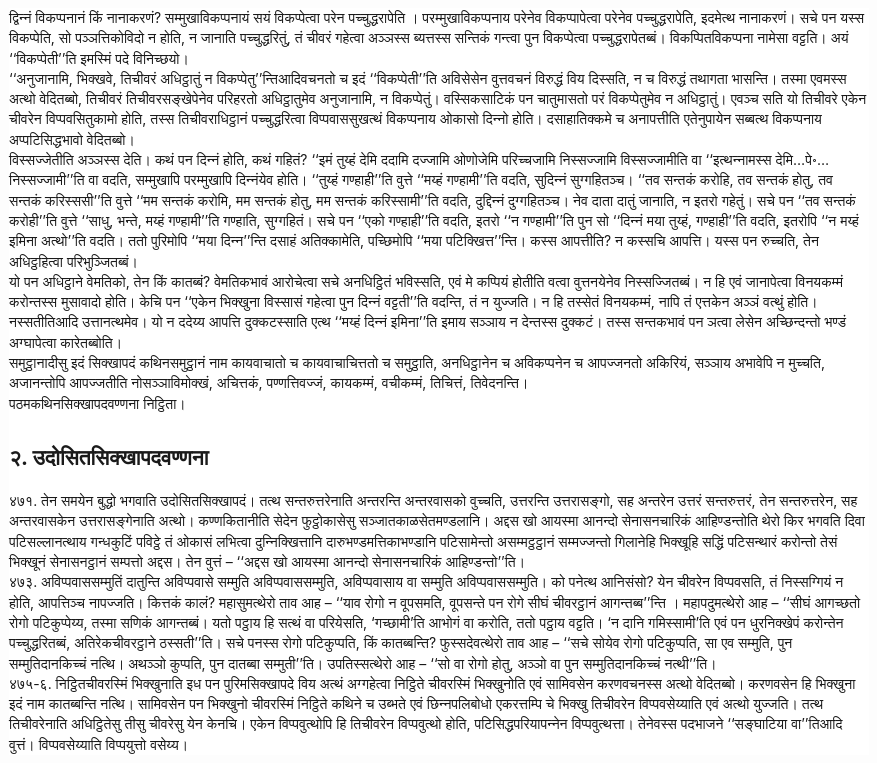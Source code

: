 द्विन्‍नं विकप्पनानं किं नानाकरणं? सम्मुखाविकप्पनायं सयं विकप्पेत्वा परेन पच्‍चुद्धरापेति । परम्मुखाविकप्पनाय परेनेव विकप्पापेत्वा परेनेव पच्‍चुद्धरापेति, इदमेत्थ नानाकरणं। सचे पन यस्स विकप्पेति, सो पञ्‍ञत्तिकोविदो न होति, न जानाति पच्‍चुद्धरितुं, तं चीवरं गहेत्वा अञ्‍ञस्स ब्यत्तस्स सन्तिकं गन्त्वा पुन विकप्पेत्वा पच्‍चुद्धरापेतब्बं। विकप्पितविकप्पना नामेसा वट्टति। अयं ‘‘विकप्पेती’’ति इमस्मिं पदे विनिच्छयो।  
‘‘अनुजानामि, भिक्खवे, तिचीवरं अधिट्ठातुं न विकप्पेतु’’न्तिआदिवचनतो च इदं ‘‘विकप्पेती’’ति अविसेसेन वुत्तवचनं विरुद्धं विय दिस्सति, न च विरुद्धं तथागता भासन्ति। तस्मा एवमस्स अत्थो वेदितब्बो, तिचीवरं तिचीवरसङ्खेपेनेव परिहरतो अधिट्ठातुमेव अनुजानामि, न विकप्पेतुं। वस्सिकसाटिकं पन चातुमासतो परं विकप्पेतुमेव न अधिट्ठातुं। एवञ्‍च सति यो तिचीवरे एकेन चीवरेन विप्पवसितुकामो होति, तस्स तिचीवराधिट्ठानं पच्‍चुद्धरित्वा विप्पवाससुखत्थं विकप्पनाय ओकासो दिन्‍नो होति। दसाहातिक्‍कमे च अनापत्तीति एतेनुपायेन सब्बत्थ विकप्पनाय अप्पटिसिद्धभावो वेदितब्बो।  
विस्सज्‍जेतीति अञ्‍ञस्स देति। कथं पन दिन्‍नं होति, कथं गहितं? ‘‘इमं तुय्हं देमि ददामि दज्‍जामि ओणोजेमि परिच्‍चजामि निस्सज्‍जामि विस्सज्‍जामीति वा ‘‘इत्थन्‍नामस्स देमि…पे॰… निस्सज्‍जामी’’ति वा वदति, सम्मुखापि परम्मुखापि दिन्‍नंयेव होति। ‘‘तुय्हं गण्हाही’’ति वुत्ते ‘‘मय्हं गण्हामी’’ति वदति, सुदिन्‍नं सुग्गहितञ्‍च। ‘‘तव सन्तकं करोहि, तव सन्तकं होतु, तव सन्तकं करिस्ससी’’ति वुत्ते ‘‘मम सन्तकं करोमि, मम सन्तकं होतु, मम सन्तकं करिस्सामी’’ति वदति, दुद्दिन्‍नं दुग्गहितञ्‍च। नेव दाता दातुं जानाति, न इतरो गहेतुं। सचे पन ‘‘तव सन्तकं करोही’’ति वुत्ते ‘‘साधु, भन्ते, मय्हं गण्हामी’’ति गण्हाति, सुग्गहितं। सचे पन ‘‘एको गण्हाही’’ति वदति, इतरो ‘‘न गण्हामी’’ति पुन सो ‘‘दिन्‍नं मया तुय्हं, गण्हाही’’ति वदति, इतरोपि ‘‘न मय्हं इमिना अत्थो’’ति वदति। ततो पुरिमोपि ‘‘मया दिन्‍न’’न्ति दसाहं अतिक्‍कामेति, पच्छिमोपि ‘‘मया पटिक्खित्त’’न्ति। कस्स आपत्तीति? न कस्सचि आपत्ति। यस्स पन रुच्‍चति, तेन अधिट्ठहित्वा परिभुञ्‍जितब्बं।  
यो पन अधिट्ठाने वेमतिको, तेन किं कातब्बं? वेमतिकभावं आरोचेत्वा सचे अनधिट्ठितं भविस्सति, एवं मे कप्पियं होतीति वत्वा वुत्तनयेनेव निस्सज्‍जितब्बं। न हि एवं जानापेत्वा विनयकम्मं करोन्तस्स मुसावादो होति। केचि पन ‘‘एकेन भिक्खुना विस्सासं गहेत्वा पुन दिन्‍नं वट्टती’’ति वदन्ति, तं न युज्‍जति। न हि तस्सेतं विनयकम्मं, नापि तं एत्तकेन अञ्‍ञं वत्थुं होति।  
नस्सतीतिआदि उत्तानत्थमेव। यो न ददेय्य आपत्ति दुक्‍कटस्साति एत्थ ‘‘मय्हं दिन्‍नं इमिना’’ति इमाय सञ्‍ञाय न देन्तस्स दुक्‍कटं। तस्स सन्तकभावं पन ञत्वा लेसेन अच्छिन्दन्तो भण्डं अग्घापेत्वा कारेतब्बोति।  
समुट्ठानादीसु इदं सिक्खापदं कथिनसमुट्ठानं नाम कायवाचातो च कायवाचाचित्ततो च समुट्ठाति, अनधिट्ठानेन च अविकप्पनेन च आपज्‍जनतो अकिरियं, सञ्‍ञाय अभावेपि न मुच्‍चति, अजानन्तोपि आपज्‍जतीति नोसञ्‍ञाविमोक्खं, अचित्तकं, पण्णत्तिवज्‍जं, कायकम्मं, वचीकम्मं, तिचित्तं, तिवेदनन्ति।  
पठमकथिनसिक्खापदवण्णना निट्ठिता।  


## २. उदोसितसिक्खापदवण्णना

४७१. तेन समयेन बुद्धो भगवाति उदोसितसिक्खापदं। तत्थ सन्तरुत्तरेनाति अन्तरन्ति अन्तरवासको वुच्‍चति, उत्तरन्ति उत्तरासङ्गो, सह अन्तरेन उत्तरं सन्तरुत्तरं, तेन सन्तरुत्तरेन, सह अन्तरवासकेन उत्तरासङ्गेनाति अत्थो। कण्णकितानीति सेदेन फुट्ठोकासेसु सञ्‍जातकाळसेतमण्डलानि। अद्दस खो आयस्मा आनन्दो सेनासनचारिकं आहिण्डन्तोति थेरो किर भगवति दिवा पटिसल्‍लानत्थाय गन्धकुटिं पविट्ठे तं ओकासं लभित्वा दुन्‍निक्खित्तानि दारुभण्डमत्तिकाभण्डानि पटिसामेन्तो असम्मट्ठट्ठानं सम्मज्‍जन्तो गिलानेहि भिक्खूहि सद्धिं पटिसन्थारं करोन्तो तेसं भिक्खूनं सेनासनट्ठानं सम्पत्तो अद्दस। तेन वुत्तं – ‘‘अद्दस खो आयस्मा आनन्दो सेनासनचारिकं आहिण्डन्तो’’ति।  
४७३. अविप्पवाससम्मुतिं दातुन्ति अविप्पवासे सम्मुति अविप्पवाससम्मुति, अविप्पवासाय वा सम्मुति अविप्पवाससम्मुति। को पनेत्थ आनिसंसो? येन चीवरेन विप्पवसति, तं निस्सग्गियं न होति, आपत्तिञ्‍च नापज्‍जति। कित्तकं कालं? महासुमत्थेरो ताव आह – ‘‘याव रोगो न वूपसमति, वूपसन्ते पन रोगे सीघं चीवरट्ठानं आगन्तब्ब’’न्ति । महापदुमत्थेरो आह – ‘‘सीघं आगच्छतो रोगो पटिकुप्पेय्य, तस्मा सणिकं आगन्तब्बं। यतो पट्ठाय हि सत्थं वा परियेसति, ‘गच्छामी’ति आभोगं वा करोति, ततो पट्ठाय वट्टति। ‘न दानि गमिस्सामी’ति एवं पन धुरनिक्खेपं करोन्तेन पच्‍चुद्धरितब्बं, अतिरेकचीवरट्ठाने ठस्सती’’ति। सचे पनस्स रोगो पटिकुप्पति, किं कातब्बन्ति? फुस्सदेवत्थेरो ताव आह – ‘‘सचे सोयेव रोगो पटिकुप्पति, सा एव सम्मुति, पुन सम्मुतिदानकिच्‍चं नत्थि। अथञ्‍ञो कुप्पति, पुन दातब्बा सम्मुती’’ति। उपतिस्सत्थेरो आह – ‘‘सो वा रोगो होतु, अञ्‍ञो वा पुन सम्मुतिदानकिच्‍चं नत्थी’’ति।  
४७५-६. निट्ठितचीवरस्मिं भिक्खुनाति इध पन पुरिमसिक्खापदे विय अत्थं अग्गहेत्वा निट्ठिते चीवरस्मिं भिक्खुनोति एवं सामिवसेन करणवचनस्स अत्थो वेदितब्बो। करणवसेन हि भिक्खुना इदं नाम कातब्बन्ति नत्थि। सामिवसेन पन भिक्खुनो चीवरस्मिं निट्ठिते कथिने च उब्भते एवं छिन्‍नपलिबोधो एकरत्तम्पि चे भिक्खु तिचीवरेन विप्पवसेय्याति एवं अत्थो युज्‍जति। तत्थ तिचीवरेनाति अधिट्ठितेसु तीसु चीवरेसु येन केनचि। एकेन विप्पवुत्थोपि हि तिचीवरेन विप्पवुत्थो होति, पटिसिद्धपरियापन्‍नेन विप्पवुत्थत्ता। तेनेवस्स पदभाजने ‘‘सङ्घाटिया वा’’तिआदि वुत्तं। विप्पवसेय्याति विप्पयुत्तो वसेय्य।  